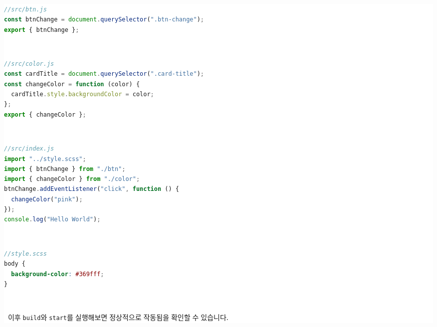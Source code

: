 ```js
//src/btn.js
const btnChange = document.querySelector(".btn-change");
export { btnChange };
```

<br/>

```js
//src/color.js
const cardTitle = document.querySelector(".card-title");
const changeColor = function (color) {
  cardTitle.style.backgroundColor = color;
};
export { changeColor };
```

<br/>

```js
//src/index.js
import "../style.scss";
import { btnChange } from "./btn";
import { changeColor } from "./color";
btnChange.addEventListener("click", function () {
  changeColor("pink");
});
console.log("Hello World");
```

<br/>

```scss
//style.scss
body {
  background-color: #369fff;
}
```

<br/>

&nbsp; 이후 `build`와 `start`를 실행해보면 정상적으로 작동됨을 확인할 수 있습니다.
